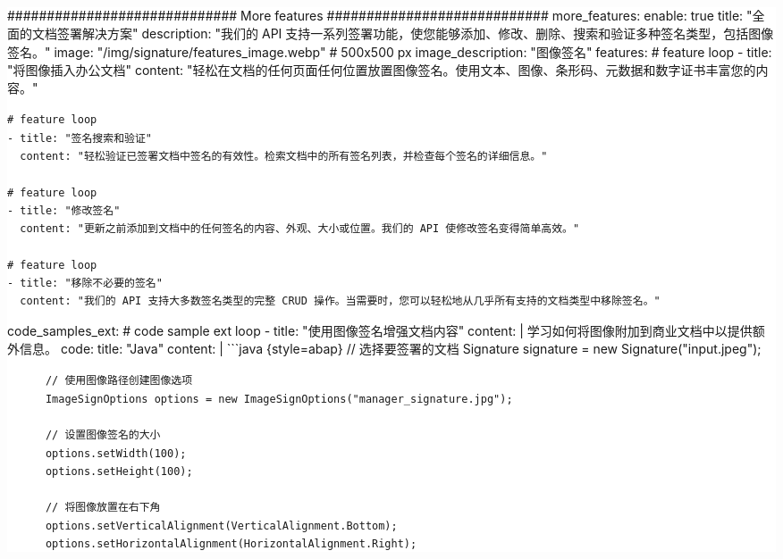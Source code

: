 ############################# More features ############################
more_features:
  enable: true
  title: "全面的文档签署解决方案"
  description: "我们的 API 支持一系列签署功能，使您能够添加、修改、删除、搜索和验证多种签名类型，包括图像签名。"
  image: "/img/signature/features_image.webp" # 500x500 px
  image_description: "图像签名"
  features:
    # feature loop
    - title: "将图像插入办公文档"
      content: "轻松在文档的任何页面任何位置放置图像签名。使用文本、图像、条形码、元数据和数字证书丰富您的内容。"

    # feature loop
    - title: "签名搜索和验证"
      content: "轻松验证已签署文档中签名的有效性。检索文档中的所有签名列表，并检查每个签名的详细信息。"

    # feature loop
    - title: "修改签名"
      content: "更新之前添加到文档中的任何签名的内容、外观、大小或位置。我们的 API 使修改签名变得简单高效。"

    # feature loop
    - title: "移除不必要的签名"
      content: "我们的 API 支持大多数签名类型的完整 CRUD 操作。当需要时，您可以轻松地从几乎所有支持的文档类型中移除签名。"
      
  code_samples_ext:
    # code sample ext loop
    - title: "使用图像签名增强文档内容"
      content: |
        学习如何将图像附加到商业文档中以提供额外信息。
      code:
        title: "Java"
        content: |
          ```java {style=abap}
          // 选择要签署的文档
          Signature signature = new Signature("input.jpeg");

          // 使用图像路径创建图像选项
          ImageSignOptions options = new ImageSignOptions("manager_signature.jpg");

          // 设置图像签名的大小
          options.setWidth(100);
          options.setHeight(100);

          // 将图像放置在右下角
          options.setVerticalAlignment(VerticalAlignment.Bottom);
          options.setHorizontalAlignment(HorizontalAlignment.Right);
